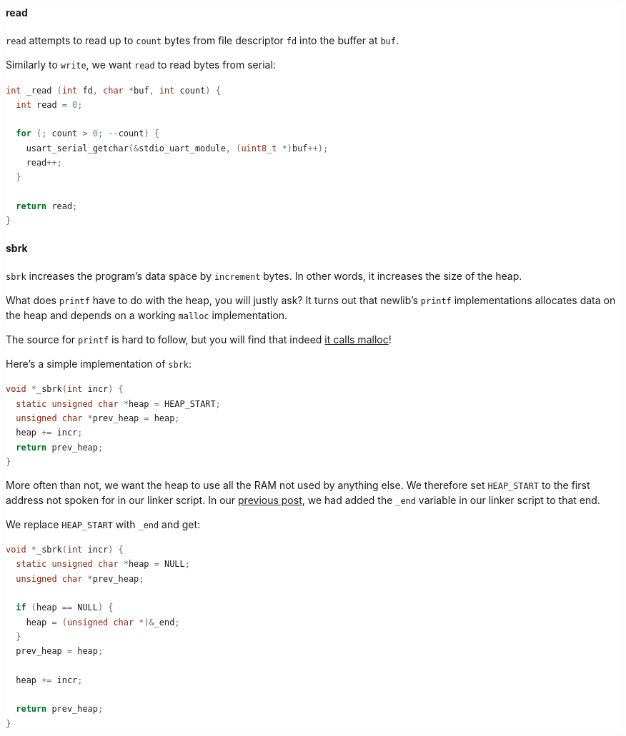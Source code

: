 #### read

`read`  attempts to read up to `count` bytes from file descriptor `fd` into the
buffer at `buf`. 

Similarly to `write`, we want `read` to read bytes from serial:

```c
int _read (int fd, char *buf, int count) {
  int read = 0;

  for (; count > 0; --count) {
    usart_serial_getchar(&stdio_uart_module, (uint8_t *)buf++);
    read++;
  }

  return read;
}
```

#### sbrk

`sbrk` increases the program’s data space by `increment` bytes. In other words,
it increases the size of the heap.

What does `printf` have to do with the heap, you will justly ask? It turns out
that newlib’s `printf` implementations allocates data on the heap and depends on
a working `malloc` implementation. 

The source for `printf` is hard to follow, but you will find that indeed [it
calls
malloc](https://github.com/bminor/newlib/blob/6497fdfaf41d47e835fdefc78ecb0a934875d7cf/newlib/libc/stdio/vfprintf.c#L226)!

Here’s a simple implementation of `sbrk`:

```c
void *_sbrk(int incr) {
  static unsigned char *heap = HEAP_START;
  unsigned char *prev_heap = heap;
  heap += incr;
  return prev_heap;
}
```

More often than not, we want the heap to use all the RAM not used by anything
else. We therefore set `HEAP_START` to the first address not spoken for in our
linker script. In our [previous
post](https://interrupt.memfault.com/blog/how-to-write-linker-scripts-for-firmware#complete-linker-script),
we had added the `_end` variable in our linker script to that end.

We replace `HEAP_START` with `_end` and get:

```c
void *_sbrk(int incr) {
  static unsigned char *heap = NULL;
  unsigned char *prev_heap;

  if (heap == NULL) {
    heap = (unsigned char *)&_end;
  }
  prev_heap = heap;

  heap += incr;

  return prev_heap;
}
```
